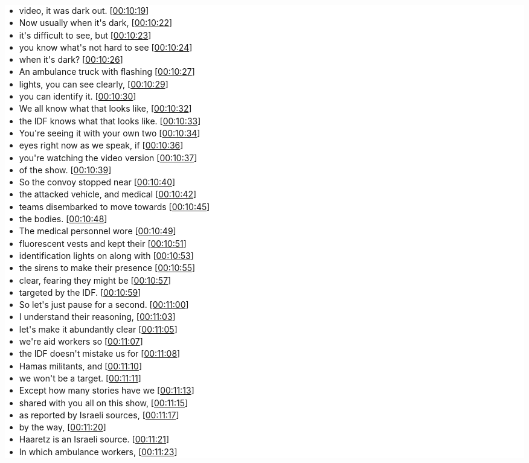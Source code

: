 *  video, it was dark out. [[00:10:19](https://www.youtube.com/watch?v=TH7KxEx8748&t=619.98s)]
*  Now usually when it's dark, [[00:10:22](https://www.youtube.com/watch?v=TH7KxEx8748&t=622.5400000000001s)]
*  it's difficult to see, but [[00:10:23](https://www.youtube.com/watch?v=TH7KxEx8748&t=623.5400000000001s)]
*  you know what's not hard to see [[00:10:24](https://www.youtube.com/watch?v=TH7KxEx8748&t=624.74s)]
*  when it's dark? [[00:10:26](https://www.youtube.com/watch?v=TH7KxEx8748&t=626.34s)]
*  An ambulance truck with flashing [[00:10:27](https://www.youtube.com/watch?v=TH7KxEx8748&t=627.7s)]
*  lights, you can see clearly, [[00:10:29](https://www.youtube.com/watch?v=TH7KxEx8748&t=629.1400000000001s)]
*  you can identify it. [[00:10:30](https://www.youtube.com/watch?v=TH7KxEx8748&t=630.46s)]
*  We all know what that looks like, [[00:10:32](https://www.youtube.com/watch?v=TH7KxEx8748&t=632.0200000000001s)]
*  the IDF knows what that looks like. [[00:10:33](https://www.youtube.com/watch?v=TH7KxEx8748&t=633.3000000000001s)]
*  You're seeing it with your own two [[00:10:34](https://www.youtube.com/watch?v=TH7KxEx8748&t=634.62s)]
*  eyes right now as we speak, if [[00:10:36](https://www.youtube.com/watch?v=TH7KxEx8748&t=636.22s)]
*  you're watching the video version [[00:10:37](https://www.youtube.com/watch?v=TH7KxEx8748&t=637.6600000000001s)]
*  of the show. [[00:10:39](https://www.youtube.com/watch?v=TH7KxEx8748&t=639.3000000000001s)]
*  So the convoy stopped near [[00:10:40](https://www.youtube.com/watch?v=TH7KxEx8748&t=640.0600000000001s)]
*  the attacked vehicle, and medical [[00:10:42](https://www.youtube.com/watch?v=TH7KxEx8748&t=642.1s)]
*  teams disembarked to move towards [[00:10:45](https://www.youtube.com/watch?v=TH7KxEx8748&t=645.14s)]
*  the bodies. [[00:10:48](https://www.youtube.com/watch?v=TH7KxEx8748&t=648.02s)]
*  The medical personnel wore [[00:10:49](https://www.youtube.com/watch?v=TH7KxEx8748&t=649.7s)]
*  fluorescent vests and kept their [[00:10:51](https://www.youtube.com/watch?v=TH7KxEx8748&t=651.26s)]
*  identification lights on along with [[00:10:53](https://www.youtube.com/watch?v=TH7KxEx8748&t=653.14s)]
*  the sirens to make their presence [[00:10:55](https://www.youtube.com/watch?v=TH7KxEx8748&t=655.3000000000001s)]
*  clear, fearing they might be [[00:10:57](https://www.youtube.com/watch?v=TH7KxEx8748&t=657.4200000000001s)]
*  targeted by the IDF. [[00:10:59](https://www.youtube.com/watch?v=TH7KxEx8748&t=659.34s)]
*  So let's just pause for a second. [[00:11:00](https://www.youtube.com/watch?v=TH7KxEx8748&t=660.78s)]
*  I understand their reasoning, [[00:11:03](https://www.youtube.com/watch?v=TH7KxEx8748&t=663.82s)]
*  let's make it abundantly clear [[00:11:05](https://www.youtube.com/watch?v=TH7KxEx8748&t=665.54s)]
*  we're aid workers so [[00:11:07](https://www.youtube.com/watch?v=TH7KxEx8748&t=667.2199999999999s)]
*  the IDF doesn't mistake us for [[00:11:08](https://www.youtube.com/watch?v=TH7KxEx8748&t=668.4599999999999s)]
*  Hamas militants, and [[00:11:10](https://www.youtube.com/watch?v=TH7KxEx8748&t=670.3s)]
*  we won't be a target. [[00:11:11](https://www.youtube.com/watch?v=TH7KxEx8748&t=671.74s)]
*  Except how many stories have we [[00:11:13](https://www.youtube.com/watch?v=TH7KxEx8748&t=673.26s)]
*  shared with you all on this show, [[00:11:15](https://www.youtube.com/watch?v=TH7KxEx8748&t=675.4599999999999s)]
*  as reported by Israeli sources, [[00:11:17](https://www.youtube.com/watch?v=TH7KxEx8748&t=677.8199999999999s)]
*  by the way, [[00:11:20](https://www.youtube.com/watch?v=TH7KxEx8748&t=680.26s)]
*  Haaretz is an Israeli source. [[00:11:21](https://www.youtube.com/watch?v=TH7KxEx8748&t=681.0999999999999s)]
*  In which ambulance workers, [[00:11:23](https://www.youtube.com/watch?v=TH7KxEx8748&t=683.4599999999999s)]